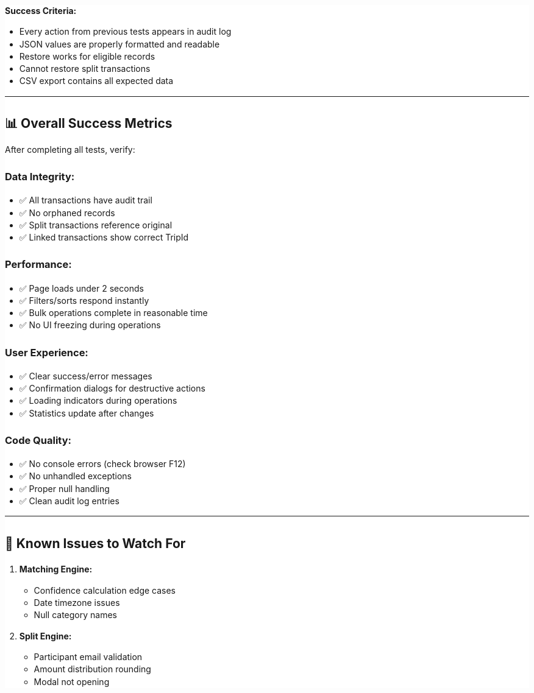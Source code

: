 **Success Criteria:**
- Every action from previous tests appears in audit log
- JSON values are properly formatted and readable
- Restore works for eligible records
- Cannot restore split transactions
- CSV export contains all expected data

---

## 📊 Overall Success Metrics

After completing all tests, verify:

### Data Integrity:
- ✅ All transactions have audit trail
- ✅ No orphaned records
- ✅ Split transactions reference original
- ✅ Linked transactions show correct TripId

### Performance:
- ✅ Page loads under 2 seconds
- ✅ Filters/sorts respond instantly
- ✅ Bulk operations complete in reasonable time
- ✅ No UI freezing during operations

### User Experience:
- ✅ Clear success/error messages
- ✅ Confirmation dialogs for destructive actions
- ✅ Loading indicators during operations
- ✅ Statistics update after changes

### Code Quality:
- ✅ No console errors (check browser F12)
- ✅ No unhandled exceptions
- ✅ Proper null handling
- ✅ Clean audit log entries

---

## 🐛 Known Issues to Watch For

1. **Matching Engine:**
   - Confidence calculation edge cases
   - Date timezone issues
   - Null category names

2. **Split Engine:**
   - Participant email validation
   - Amount distribution rounding
   - Modal not opening
